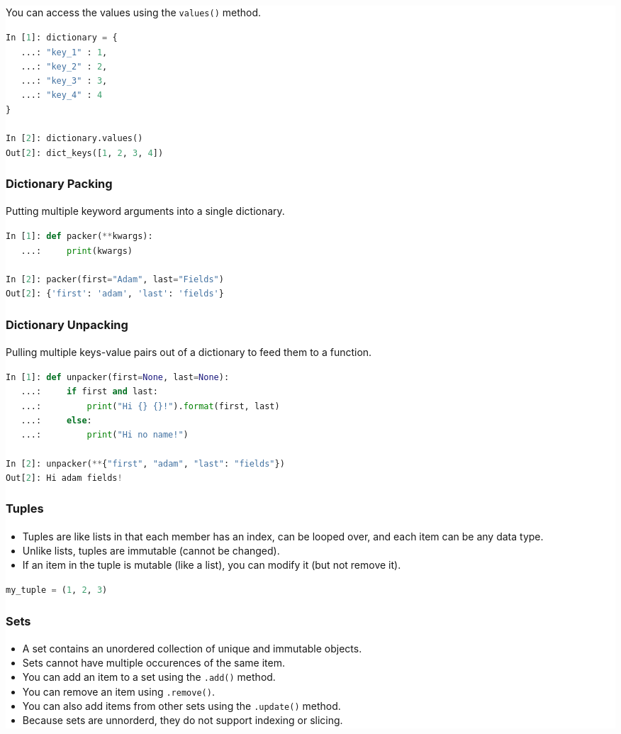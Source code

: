 You can access the values using the `values()` method.

```python
In [1]: dictionary = {
   ...: "key_1" : 1,
   ...: "key_2" : 2,
   ...: "key_3" : 3,
   ...: "key_4" : 4
}

In [2]: dictionary.values()
Out[2]: dict_keys([1, 2, 3, 4])
```

### Dictionary Packing
Putting multiple keyword arguments into a single dictionary.

```python
In [1]: def packer(**kwargs):
   ...:     print(kwargs)

In [2]: packer(first="Adam", last="Fields")
Out[2]: {'first': 'adam', 'last': 'fields'}
```

### Dictionary Unpacking
Pulling multiple keys-value pairs out of a dictionary to feed them to a function.

```python
In [1]: def unpacker(first=None, last=None):
   ...:     if first and last:
   ...:         print("Hi {} {}!").format(first, last)
   ...:     else:
   ...:         print("Hi no name!")
 
In [2]: unpacker(**{"first", "adam", "last": "fields"})
Out[2]: Hi adam fields!
```

### Tuples
 - Tuples are like lists in that each member has an index, can be looped over, and each item can be any data type.
 - Unlike lists, tuples are immutable (cannot be changed).
 - If an item in the tuple is mutable (like a list), you can modify it (but not remove it).

```python
my_tuple = (1, 2, 3)
```

### Sets
 - A set contains an unordered collection of unique and immutable objects.
 - Sets cannot have multiple occurences of the same item. 
 - You can add an item to a set using the `.add()` method. 
 - You can remove an item using `.remove()`.
 - You can also add items from other sets using the `.update()` method. 
 - Because sets are unnorderd, they do not support indexing or slicing.
